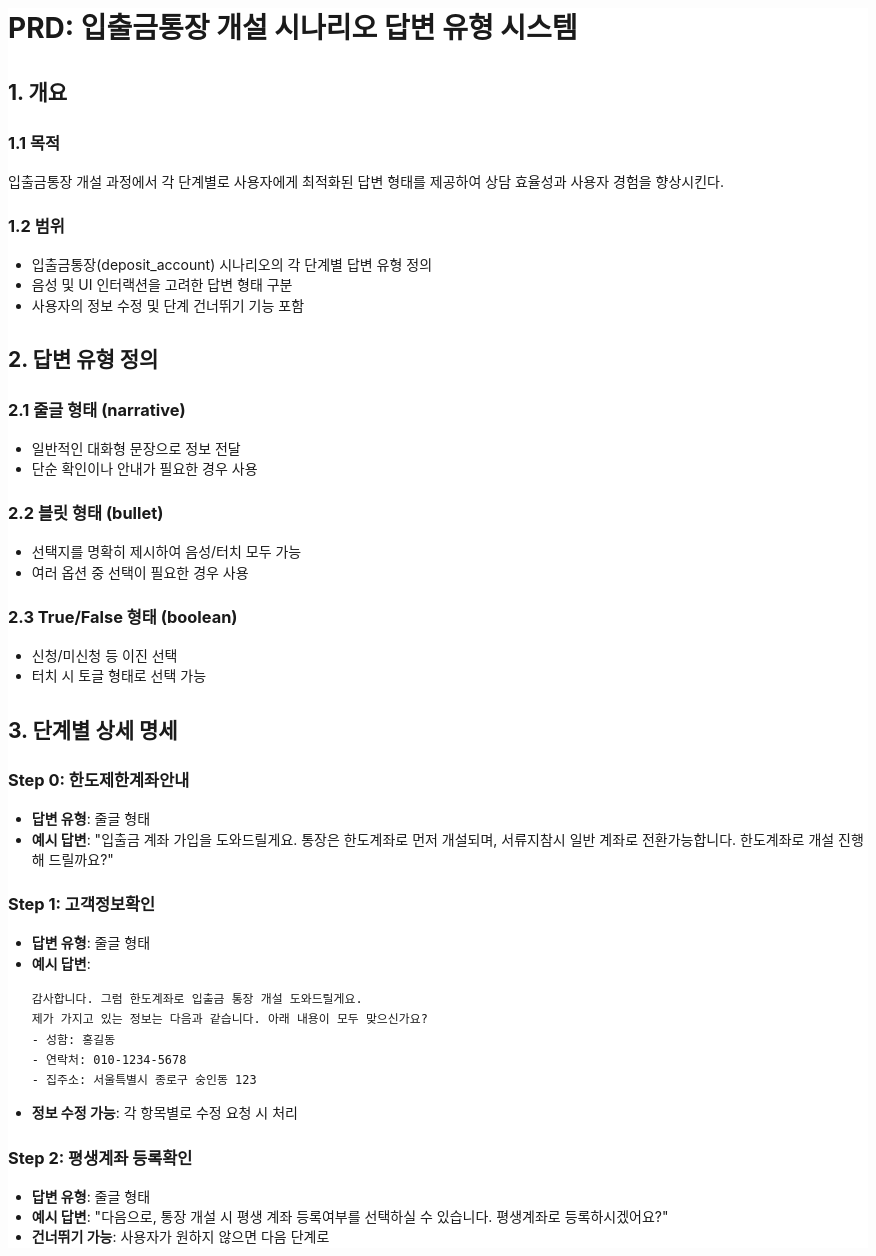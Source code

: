 # PRD: 입출금통장 개설 시나리오 답변 유형 시스템

## 1. 개요

### 1.1 목적
입출금통장 개설 과정에서 각 단계별로 사용자에게 최적화된 답변 형태를 제공하여 상담 효율성과 사용자 경험을 향상시킨다.

### 1.2 범위
- 입출금통장(deposit_account) 시나리오의 각 단계별 답변 유형 정의
- 음성 및 UI 인터랙션을 고려한 답변 형태 구분
- 사용자의 정보 수정 및 단계 건너뛰기 기능 포함

## 2. 답변 유형 정의

### 2.1 줄글 형태 (narrative)
- 일반적인 대화형 문장으로 정보 전달
- 단순 확인이나 안내가 필요한 경우 사용

### 2.2 블릿 형태 (bullet)
- 선택지를 명확히 제시하여 음성/터치 모두 가능
- 여러 옵션 중 선택이 필요한 경우 사용

### 2.3 True/False 형태 (boolean)
- 신청/미신청 등 이진 선택
- 터치 시 토글 형태로 선택 가능

## 3. 단계별 상세 명세

### Step 0: 한도제한계좌안내
- **답변 유형**: 줄글 형태
- **예시 답변**: "입출금 계좌 가입을 도와드릴게요. 통장은 한도계좌로 먼저 개설되며, 서류지참시 일반 계좌로 전환가능합니다. 한도계좌로 개설 진행해 드릴까요?"

### Step 1: 고객정보확인
- **답변 유형**: 줄글 형태
- **예시 답변**: 
  ```
  감사합니다. 그럼 한도계좌로 입출금 통장 개설 도와드릴게요. 
  제가 가지고 있는 정보는 다음과 같습니다. 아래 내용이 모두 맞으신가요?
  - 성함: 홍길동
  - 연락처: 010-1234-5678
  - 집주소: 서울특별시 종로구 숭인동 123
  ```
- **정보 수정 가능**: 각 항목별로 수정 요청 시 처리

### Step 2: 평생계좌 등록확인
- **답변 유형**: 줄글 형태
- **예시 답변**: "다음으로, 통장 개설 시 평생 계좌 등록여부를 선택하실 수 있습니다. 평생계좌로 등록하시겠어요?"
- **건너뛰기 가능**: 사용자가 원하지 않으면 다음 단계로
